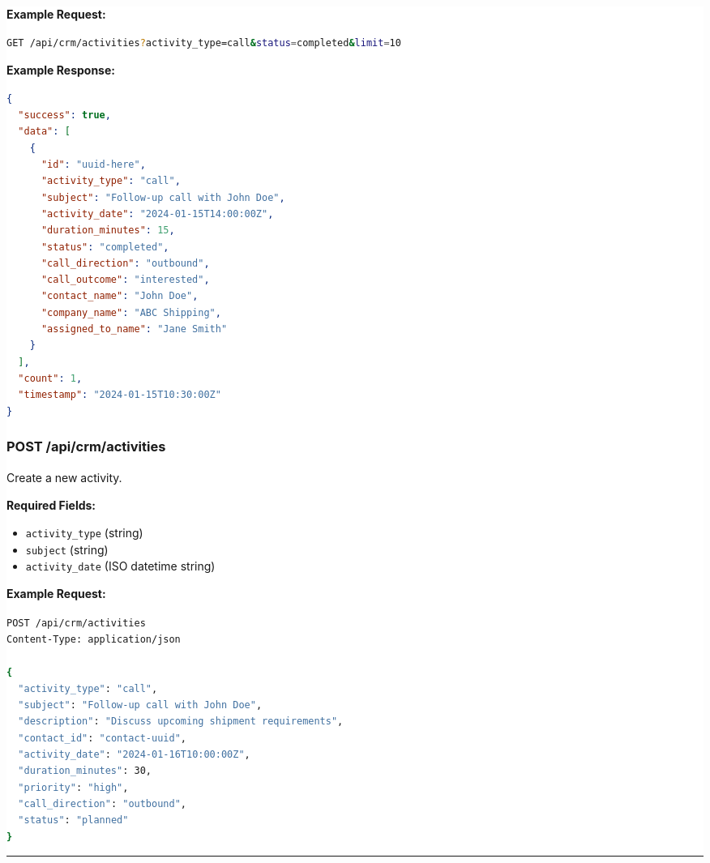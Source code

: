 **Example Request:**
```bash
GET /api/crm/activities?activity_type=call&status=completed&limit=10
```

**Example Response:**
```json
{
  "success": true,
  "data": [
    {
      "id": "uuid-here",
      "activity_type": "call",
      "subject": "Follow-up call with John Doe",
      "activity_date": "2024-01-15T14:00:00Z",
      "duration_minutes": 15,
      "status": "completed",
      "call_direction": "outbound",
      "call_outcome": "interested",
      "contact_name": "John Doe",
      "company_name": "ABC Shipping",
      "assigned_to_name": "Jane Smith"
    }
  ],
  "count": 1,
  "timestamp": "2024-01-15T10:30:00Z"
}
```

### POST /api/crm/activities
Create a new activity.

**Required Fields:**
- `activity_type` (string)
- `subject` (string)
- `activity_date` (ISO datetime string)

**Example Request:**
```bash
POST /api/crm/activities
Content-Type: application/json

{
  "activity_type": "call",
  "subject": "Follow-up call with John Doe",
  "description": "Discuss upcoming shipment requirements",
  "contact_id": "contact-uuid",
  "activity_date": "2024-01-16T10:00:00Z",
  "duration_minutes": 30,
  "priority": "high",
  "call_direction": "outbound",
  "status": "planned"
}
```

---